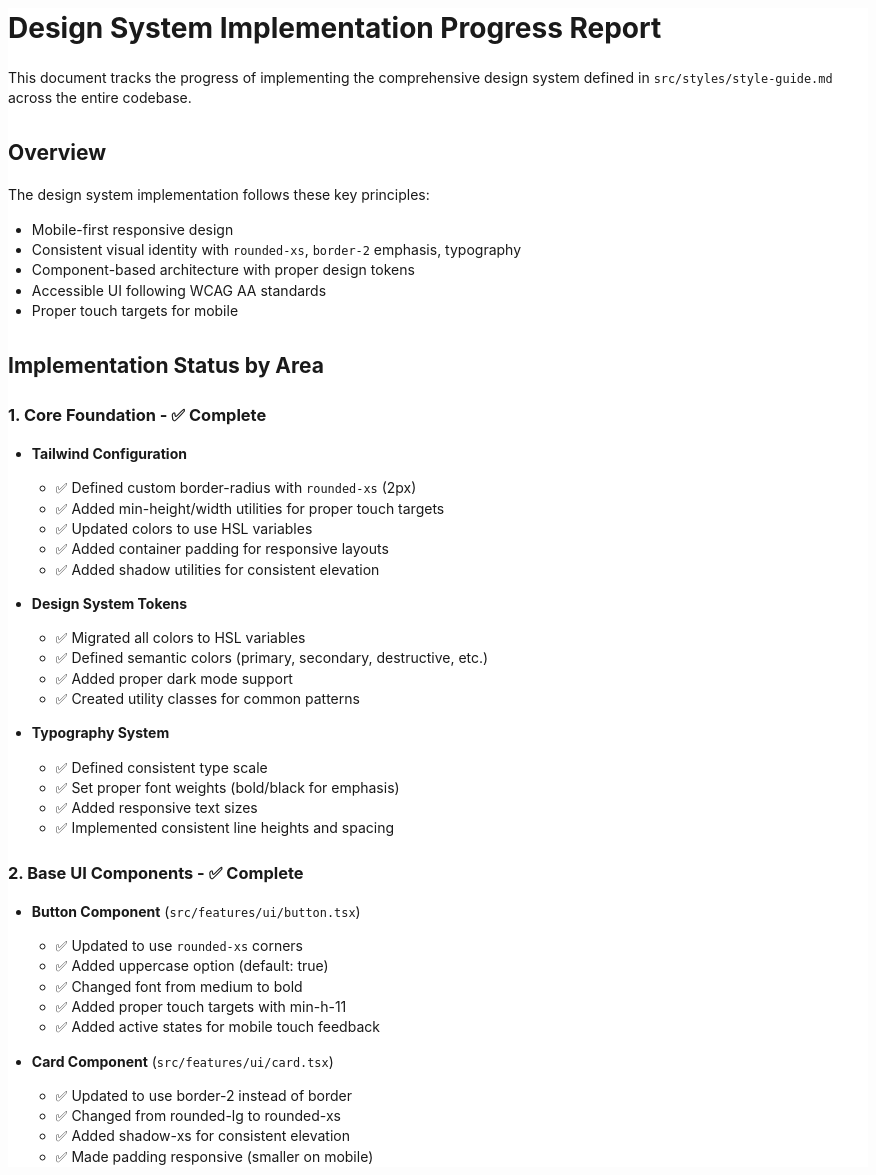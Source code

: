 # Design System Implementation Progress Report

This document tracks the progress of implementing the comprehensive design system defined in `src/styles/style-guide.md` across the entire codebase.

## Overview

The design system implementation follows these key principles:
- Mobile-first responsive design
- Consistent visual identity with `rounded-xs`, `border-2` emphasis, typography
- Component-based architecture with proper design tokens
- Accessible UI following WCAG AA standards
- Proper touch targets for mobile

## Implementation Status by Area

### 1. Core Foundation - ✅ Complete

- **Tailwind Configuration**
  - ✅ Defined custom border-radius with `rounded-xs` (2px)
  - ✅ Added min-height/width utilities for proper touch targets
  - ✅ Updated colors to use HSL variables
  - ✅ Added container padding for responsive layouts
  - ✅ Added shadow utilities for consistent elevation

- **Design System Tokens**
  - ✅ Migrated all colors to HSL variables
  - ✅ Defined semantic colors (primary, secondary, destructive, etc.)
  - ✅ Added proper dark mode support
  - ✅ Created utility classes for common patterns

- **Typography System**
  - ✅ Defined consistent type scale
  - ✅ Set proper font weights (bold/black for emphasis)
  - ✅ Added responsive text sizes
  - ✅ Implemented consistent line heights and spacing

### 2. Base UI Components - ✅ Complete

- **Button Component** (`src/features/ui/button.tsx`)
  - ✅ Updated to use `rounded-xs` corners
  - ✅ Added uppercase option (default: true)
  - ✅ Changed font from medium to bold
  - ✅ Added proper touch targets with min-h-11
  - ✅ Added active states for mobile touch feedback

- **Card Component** (`src/features/ui/card.tsx`)
  - ✅ Updated to use border-2 instead of border
  - ✅ Changed from rounded-lg to rounded-xs
  - ✅ Added shadow-xs for consistent elevation
  - ✅ Made padding responsive (smaller on mobile)
